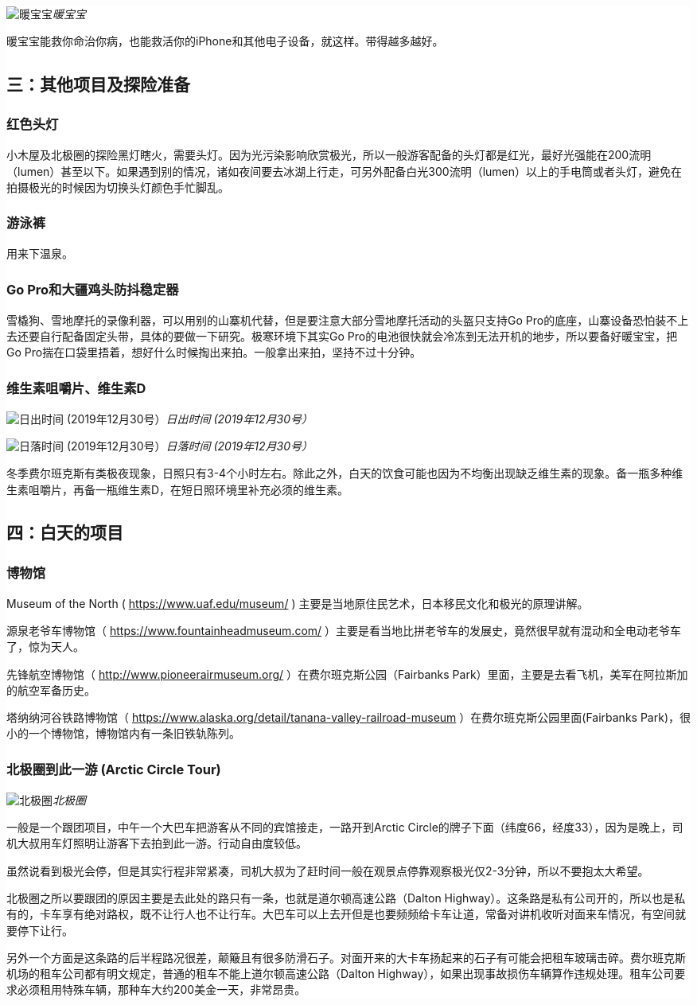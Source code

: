 ![暖宝宝](/images/alaska-fairbanks/5.png)*暖宝宝*

暖宝宝能救你命治你病，也能救活你的iPhone和其他电子设备，就这样。带得越多越好。

## 三：其他项目及探险准备

### 红色头灯

小木屋及北极圈的探险黑灯瞎火，需要头灯。因为光污染影响欣赏极光，所以一般游客配备的头灯都是红光，最好光强能在200流明（lumen）甚至以下。如果遇到别的情况，诸如夜间要去冰湖上行走，可另外配备白光300流明（lumen）以上的手电筒或者头灯，避免在拍摄极光的时候因为切换头灯颜色手忙脚乱。

### 游泳裤

用来下温泉。

### Go Pro和大疆鸡头防抖稳定器

雪橇狗、雪地摩托的录像利器，可以用别的山寨机代替，但是要注意大部分雪地摩托活动的头盔只支持Go Pro的底座，山寨设备恐怕装不上去还要自行配备固定头带，具体的要做一下研究。极寒环境下其实Go Pro的电池很快就会冷冻到无法开机的地步，所以要备好暖宝宝，把Go Pro揣在口袋里捂着，想好什么时候掏出来拍。一般拿出来拍，坚持不过十分钟。

### 维生素咀嚼片、维生素D

![日出时间 (2019年12月30号）](/images/alaska-fairbanks/6.png)*日出时间 (2019年12月30号）*

![日落时间 (2019年12月30号）](/images/alaska-fairbanks/7.png)*日落时间 (2019年12月30号）*

冬季费尔班克斯有类极夜现象，日照只有3-4个小时左右。除此之外，白天的饮食可能也因为不均衡出现缺乏维生素的现象。备一瓶多种维生素咀嚼片，再备一瓶维生素D，在短日照环境里补充必须的维生素。

## 四：白天的项目

### 博物馆

Museum of the North ( <https://www.uaf.edu/museum/> ) 主要是当地原住民艺术，日本移民文化和极光的原理讲解。

源泉老爷车博物馆（ <https://www.fountainheadmuseum.com/> ）主要是看当地比拼老爷车的发展史，竟然很早就有混动和全电动老爷车了，惊为天人。

先锋航空博物馆（ <http://www.pioneerairmuseum.org/> ）在费尔班克斯公园（Fairbanks Park）里面，主要是去看飞机，美军在阿拉斯加的航空军备历史。

塔纳纳河谷铁路博物馆（ <https://www.alaska.org/detail/tanana-valley-railroad-museum> ）在费尔班克斯公园里面(Fairbanks Park)，很小的一个博物馆，博物馆内有一条旧铁轨陈列。

### 北极圈到此一游 (Arctic Circle Tour)

![北极圈](/images/alaska-fairbanks/8.png)*北极圈*

一般是一个跟团项目，中午一个大巴车把游客从不同的宾馆接走，一路开到Arctic Circle的牌子下面（纬度66，经度33），因为是晚上，司机大叔用车灯照明让游客下去拍到此一游。行动自由度较低。

虽然说看到极光会停，但是其实行程非常紧凑，司机大叔为了赶时间一般在观景点停靠观察极光仅2-3分钟，所以不要抱太大希望。

北极圈之所以要跟团的原因主要是去此处的路只有一条，也就是道尔顿高速公路（Dalton Highway）。这条路是私有公司开的，所以也是私有的，卡车享有绝对路权，既不让行人也不让行车。大巴车可以上去开但是也要频频给卡车让道，常备对讲机收听对面来车情况，有空间就要停下让行。

另外一个方面是这条路的后半程路况很差，颠簸且有很多防滑石子。对面开来的大卡车扬起来的石子有可能会把租车玻璃击碎。费尔班克斯机场的租车公司都有明文规定，普通的租车不能上道尔顿高速公路（Dalton Highway），如果出现事故损伤车辆算作违规处理。租车公司要求必须租用特殊车辆，那种车大约200美金一天，非常昂贵。
